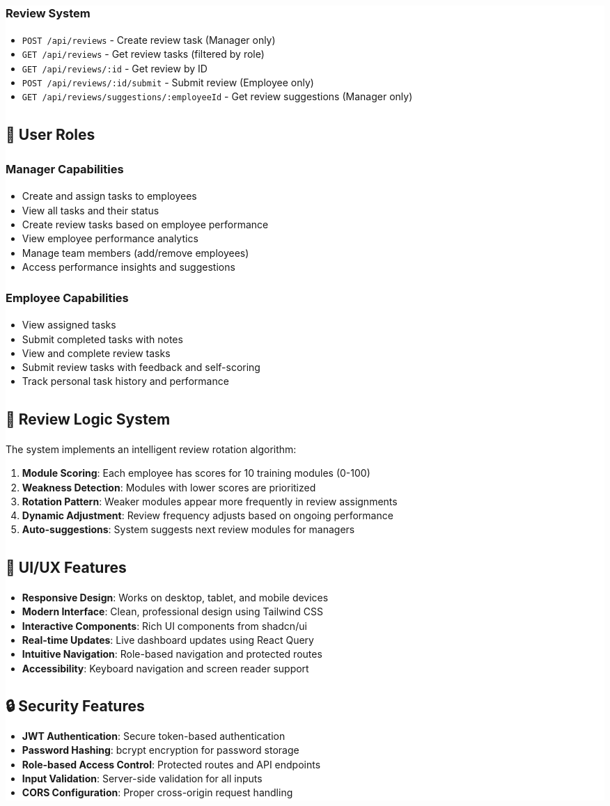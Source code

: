 ### Review System
- `POST /api/reviews` - Create review task (Manager only)
- `GET /api/reviews` - Get review tasks (filtered by role)
- `GET /api/reviews/:id` - Get review by ID
- `POST /api/reviews/:id/submit` - Submit review (Employee only)
- `GET /api/reviews/suggestions/:employeeId` - Get review suggestions (Manager only)

## 👥 User Roles

### Manager Capabilities
- Create and assign tasks to employees
- View all tasks and their status
- Create review tasks based on employee performance
- View employee performance analytics
- Manage team members (add/remove employees)
- Access performance insights and suggestions

### Employee Capabilities
- View assigned tasks
- Submit completed tasks with notes
- View and complete review tasks
- Submit review tasks with feedback and self-scoring
- Track personal task history and performance

## 🔄 Review Logic System

The system implements an intelligent review rotation algorithm:

1. **Module Scoring**: Each employee has scores for 10 training modules (0-100)
2. **Weakness Detection**: Modules with lower scores are prioritized
3. **Rotation Pattern**: Weaker modules appear more frequently in review assignments
4. **Dynamic Adjustment**: Review frequency adjusts based on ongoing performance
5. **Auto-suggestions**: System suggests next review modules for managers

## 🎨 UI/UX Features

- **Responsive Design**: Works on desktop, tablet, and mobile devices
- **Modern Interface**: Clean, professional design using Tailwind CSS
- **Interactive Components**: Rich UI components from shadcn/ui
- **Real-time Updates**: Live dashboard updates using React Query
- **Intuitive Navigation**: Role-based navigation and protected routes
- **Accessibility**: Keyboard navigation and screen reader support

## 🔒 Security Features

- **JWT Authentication**: Secure token-based authentication
- **Password Hashing**: bcrypt encryption for password storage
- **Role-based Access Control**: Protected routes and API endpoints
- **Input Validation**: Server-side validation for all inputs
- **CORS Configuration**: Proper cross-origin request handling

